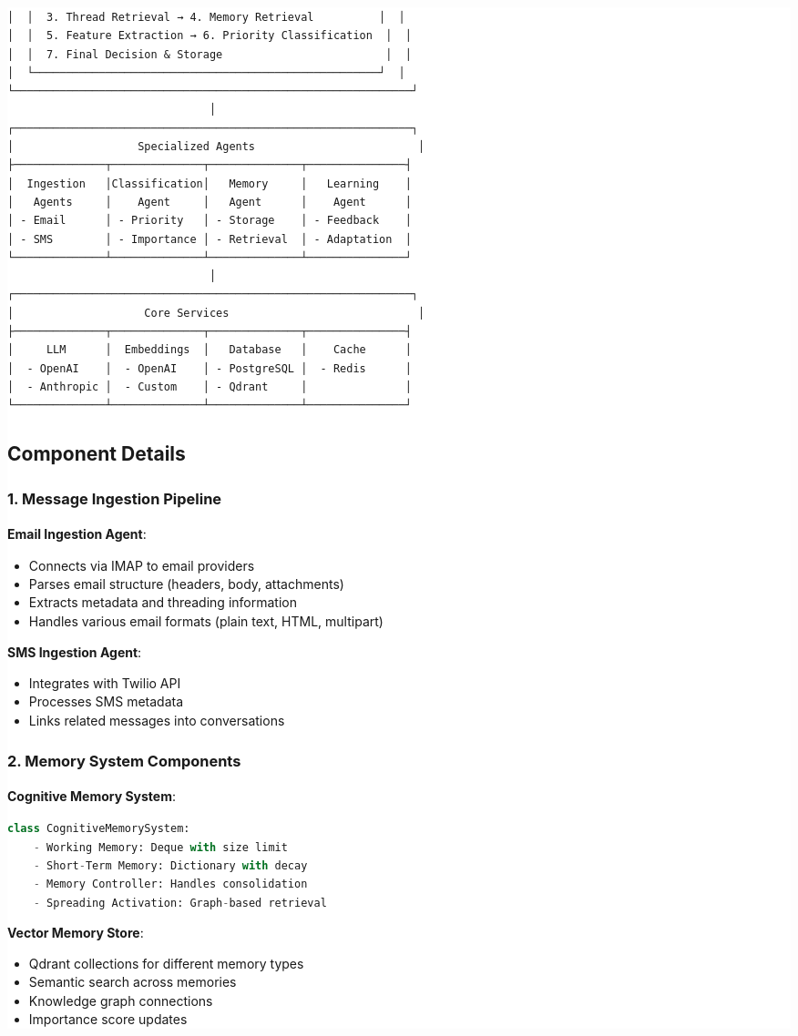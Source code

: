 ```
│  │  3. Thread Retrieval → 4. Memory Retrieval          │  │
│  │  5. Feature Extraction → 6. Priority Classification  │  │
│  │  7. Final Decision & Storage                         │  │
│  └─────────────────────────────────────────────────────┘  │
└─────────────────────────────────────────────────────────────┘
                               │
┌─────────────────────────────────────────────────────────────┐
│                   Specialized Agents                         │
├──────────────┬──────────────┬──────────────┬───────────────┤
│  Ingestion   │Classification│   Memory     │   Learning    │
│   Agents     │    Agent     │   Agent      │    Agent      │
│ - Email      │ - Priority   │ - Storage    │ - Feedback    │
│ - SMS        │ - Importance │ - Retrieval  │ - Adaptation  │
└──────────────┴──────────────┴──────────────┴───────────────┘
                               │
┌─────────────────────────────────────────────────────────────┐
│                    Core Services                             │
├──────────────┬──────────────┬──────────────┬───────────────┤
│     LLM      │  Embeddings  │   Database   │    Cache      │
│  - OpenAI    │  - OpenAI    │ - PostgreSQL │  - Redis      │
│  - Anthropic │  - Custom    │ - Qdrant     │               │
└──────────────┴──────────────┴──────────────┴───────────────┘
```

## Component Details

### 1. Message Ingestion Pipeline

**Email Ingestion Agent**:
- Connects via IMAP to email providers
- Parses email structure (headers, body, attachments)
- Extracts metadata and threading information
- Handles various email formats (plain text, HTML, multipart)

**SMS Ingestion Agent**:
- Integrates with Twilio API
- Processes SMS metadata
- Links related messages into conversations

### 2. Memory System Components

**Cognitive Memory System**:
```python
class CognitiveMemorySystem:
    - Working Memory: Deque with size limit
    - Short-Term Memory: Dictionary with decay
    - Memory Controller: Handles consolidation
    - Spreading Activation: Graph-based retrieval
```

**Vector Memory Store**:
- Qdrant collections for different memory types
- Semantic search across memories
- Knowledge graph connections
- Importance score updates
